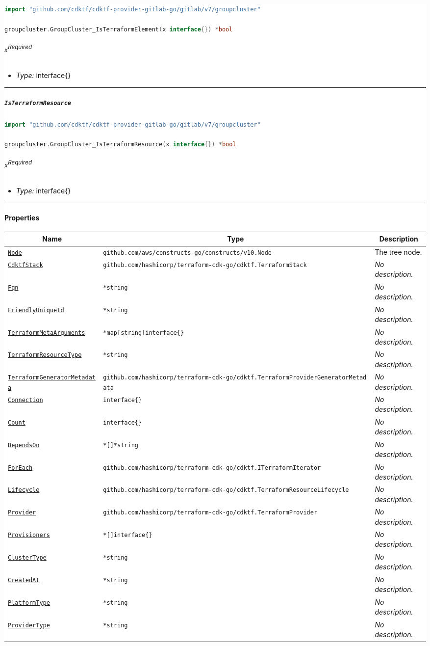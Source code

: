 ```go
import "github.com/cdktf/cdktf-provider-gitlab-go/gitlab/v7/groupcluster"

groupcluster.GroupCluster_IsTerraformElement(x interface{}) *bool
```

###### `x`<sup>Required</sup> <a name="x" id="@cdktf/provider-gitlab.groupCluster.GroupCluster.isTerraformElement.parameter.x"></a>

- *Type:* interface{}

---

##### `IsTerraformResource` <a name="IsTerraformResource" id="@cdktf/provider-gitlab.groupCluster.GroupCluster.isTerraformResource"></a>

```go
import "github.com/cdktf/cdktf-provider-gitlab-go/gitlab/v7/groupcluster"

groupcluster.GroupCluster_IsTerraformResource(x interface{}) *bool
```

###### `x`<sup>Required</sup> <a name="x" id="@cdktf/provider-gitlab.groupCluster.GroupCluster.isTerraformResource.parameter.x"></a>

- *Type:* interface{}

---

#### Properties <a name="Properties" id="Properties"></a>

| **Name** | **Type** | **Description** |
| --- | --- | --- |
| <code><a href="#@cdktf/provider-gitlab.groupCluster.GroupCluster.property.node">Node</a></code> | <code>github.com/aws/constructs-go/constructs/v10.Node</code> | The tree node. |
| <code><a href="#@cdktf/provider-gitlab.groupCluster.GroupCluster.property.cdktfStack">CdktfStack</a></code> | <code>github.com/hashicorp/terraform-cdk-go/cdktf.TerraformStack</code> | *No description.* |
| <code><a href="#@cdktf/provider-gitlab.groupCluster.GroupCluster.property.fqn">Fqn</a></code> | <code>*string</code> | *No description.* |
| <code><a href="#@cdktf/provider-gitlab.groupCluster.GroupCluster.property.friendlyUniqueId">FriendlyUniqueId</a></code> | <code>*string</code> | *No description.* |
| <code><a href="#@cdktf/provider-gitlab.groupCluster.GroupCluster.property.terraformMetaArguments">TerraformMetaArguments</a></code> | <code>*map[string]interface{}</code> | *No description.* |
| <code><a href="#@cdktf/provider-gitlab.groupCluster.GroupCluster.property.terraformResourceType">TerraformResourceType</a></code> | <code>*string</code> | *No description.* |
| <code><a href="#@cdktf/provider-gitlab.groupCluster.GroupCluster.property.terraformGeneratorMetadata">TerraformGeneratorMetadata</a></code> | <code>github.com/hashicorp/terraform-cdk-go/cdktf.TerraformProviderGeneratorMetadata</code> | *No description.* |
| <code><a href="#@cdktf/provider-gitlab.groupCluster.GroupCluster.property.connection">Connection</a></code> | <code>interface{}</code> | *No description.* |
| <code><a href="#@cdktf/provider-gitlab.groupCluster.GroupCluster.property.count">Count</a></code> | <code>interface{}</code> | *No description.* |
| <code><a href="#@cdktf/provider-gitlab.groupCluster.GroupCluster.property.dependsOn">DependsOn</a></code> | <code>*[]*string</code> | *No description.* |
| <code><a href="#@cdktf/provider-gitlab.groupCluster.GroupCluster.property.forEach">ForEach</a></code> | <code>github.com/hashicorp/terraform-cdk-go/cdktf.ITerraformIterator</code> | *No description.* |
| <code><a href="#@cdktf/provider-gitlab.groupCluster.GroupCluster.property.lifecycle">Lifecycle</a></code> | <code>github.com/hashicorp/terraform-cdk-go/cdktf.TerraformResourceLifecycle</code> | *No description.* |
| <code><a href="#@cdktf/provider-gitlab.groupCluster.GroupCluster.property.provider">Provider</a></code> | <code>github.com/hashicorp/terraform-cdk-go/cdktf.TerraformProvider</code> | *No description.* |
| <code><a href="#@cdktf/provider-gitlab.groupCluster.GroupCluster.property.provisioners">Provisioners</a></code> | <code>*[]interface{}</code> | *No description.* |
| <code><a href="#@cdktf/provider-gitlab.groupCluster.GroupCluster.property.clusterType">ClusterType</a></code> | <code>*string</code> | *No description.* |
| <code><a href="#@cdktf/provider-gitlab.groupCluster.GroupCluster.property.createdAt">CreatedAt</a></code> | <code>*string</code> | *No description.* |
| <code><a href="#@cdktf/provider-gitlab.groupCluster.GroupCluster.property.platformType">PlatformType</a></code> | <code>*string</code> | *No description.* |
| <code><a href="#@cdktf/provider-gitlab.groupCluster.GroupCluster.property.providerType">ProviderType</a></code> | <code>*string</code> | *No description.* |